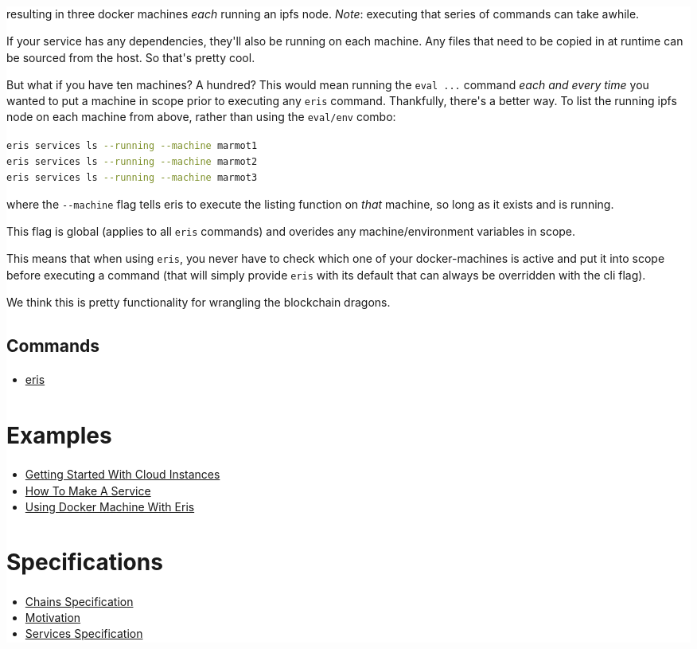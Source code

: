 resulting in three docker machines *each* running an ipfs node. *Note*: executing that series of commands can take awhile.

If your service has any dependencies, they'll also be running on each machine. Any files that need to be copied in at runtime can be sourced from the host. So that's pretty cool.

But what if you have ten machines? A hundred? This would mean running the `eval ...` command *each and every time* you wanted to put a machine in scope prior to executing any `eris` command. Thankfully, there's a better way. To list the running ipfs node on each machine from above, rather than using the `eval/env` combo:

```bash
eris services ls --running --machine marmot1
eris services ls --running --machine marmot2
eris services ls --running --machine marmot3
```

where the `--machine` flag tells eris to execute the listing function on *that* machine, so long as it exists and is running.

This flag is global (applies to all `eris` commands) and overides any machine/environment variables in scope.

This means that when using `eris`, you never have to check which one of your docker-machines is active and put it into scope before executing a command (that will simply provide `eris` with its default that can always be overridden with the cli flag).

We think this is pretty functionality for wrangling the blockchain dragons.


## Commands

* [eris](/docs/documentation/cli/0.12.0-rc3/eris/)

# Examples

* [Getting Started With Cloud Instances](/docs/documentation/cli/0.12.0-rc3/examples/getting_started_with_cloud_instances/)
* [How To Make A Service](/docs/documentation/cli/0.12.0-rc3/examples/how_to_make_a_service/)
* [Using Docker Machine With Eris](/docs/documentation/cli/0.12.0-rc3/examples/using_docker_machine_with_eris/)


# Specifications

* [Chains Specification](/docs/documentation/cli/0.12.0-rc3/specifications/chains_specification/)
* [Motivation](/docs/documentation/cli/0.12.0-rc3/specifications/motivation/)
* [Services Specification](/docs/documentation/cli/0.12.0-rc3/specifications/services_specification/)

